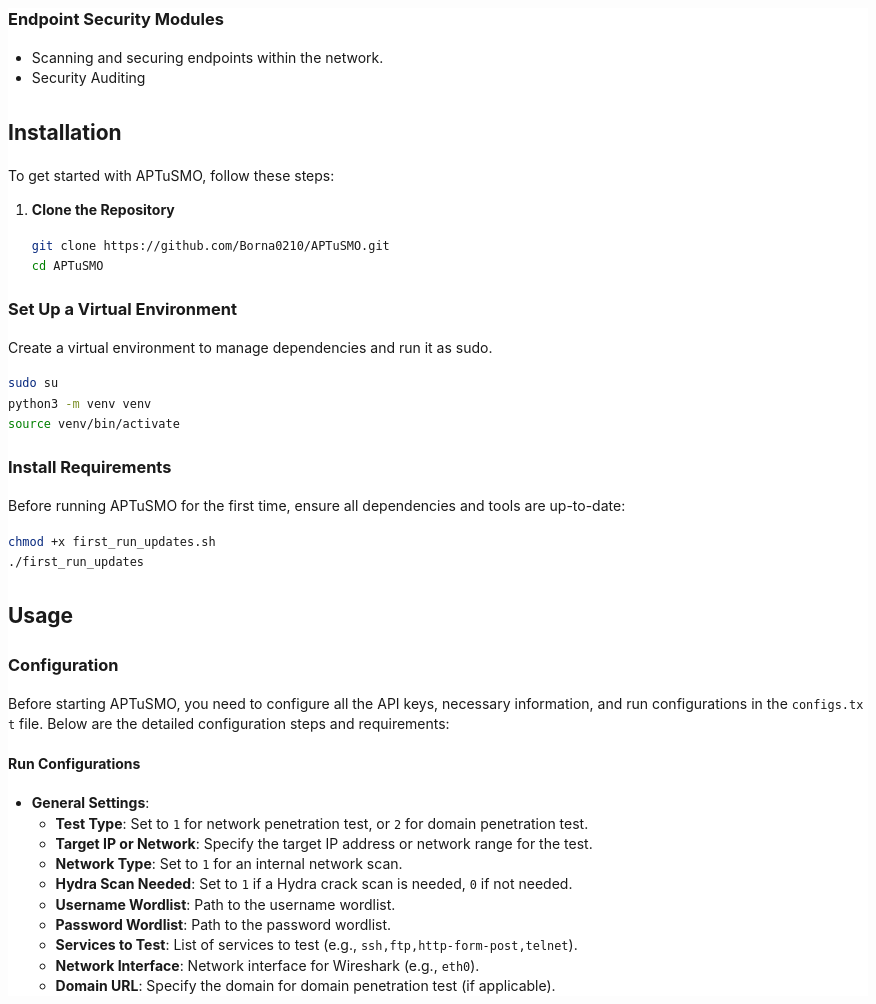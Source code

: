 ### Endpoint Security Modules
  - Scanning and securing endpoints within the network.
  - Security Auditing


## Installation

To get started with APTuSMO, follow these steps:

1. **Clone the Repository**

   ```bash
   git clone https://github.com/Borna0210/APTuSMO.git
   cd APTuSMO
   ```

### Set Up a Virtual Environment

Create a virtual environment to manage dependencies and run it as sudo.

```bash
sudo su
python3 -m venv venv
source venv/bin/activate
```

### Install Requirements

Before running APTuSMO for the first time, ensure all dependencies and tools are up-to-date:

```bash
chmod +x first_run_updates.sh
./first_run_updates
```


## Usage

### Configuration


Before starting APTuSMO, you need to configure all the API keys, necessary information, and run configurations in the `configs.txt` file. Below are the detailed configuration steps and requirements:

#### Run Configurations

- **General Settings**:
  - **Test Type**: Set to `1` for network penetration test, or `2` for domain penetration test.
  - **Target IP or Network**: Specify the target IP address or network range for the test.
  - **Network Type**: Set to `1` for an internal network scan.
  - **Hydra Scan Needed**: Set to `1` if a Hydra crack scan is needed, `0` if not needed.
  - **Username Wordlist**: Path to the username wordlist.
  - **Password Wordlist**: Path to the password wordlist.
  - **Services to Test**: List of services to test (e.g., `ssh,ftp,http-form-post,telnet`).
  - **Network Interface**: Network interface for Wireshark (e.g., `eth0`).
  - **Domain URL**: Specify the domain for domain penetration test (if applicable).
